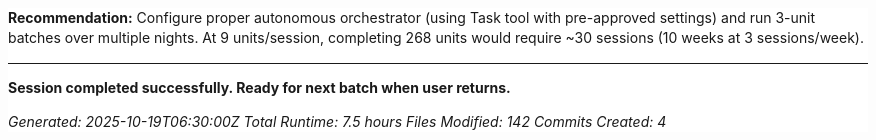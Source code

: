 **Recommendation:**
Configure proper autonomous orchestrator (using Task tool with pre-approved settings) and run 3-unit batches over multiple nights. At 9 units/session, completing 268 units would require ~30 sessions (10 weeks at 3 sessions/week).

---

**Session completed successfully. Ready for next batch when user returns.**

*Generated: 2025-10-19T06:30:00Z*
*Total Runtime: 7.5 hours*
*Files Modified: 142*
*Commits Created: 4*
